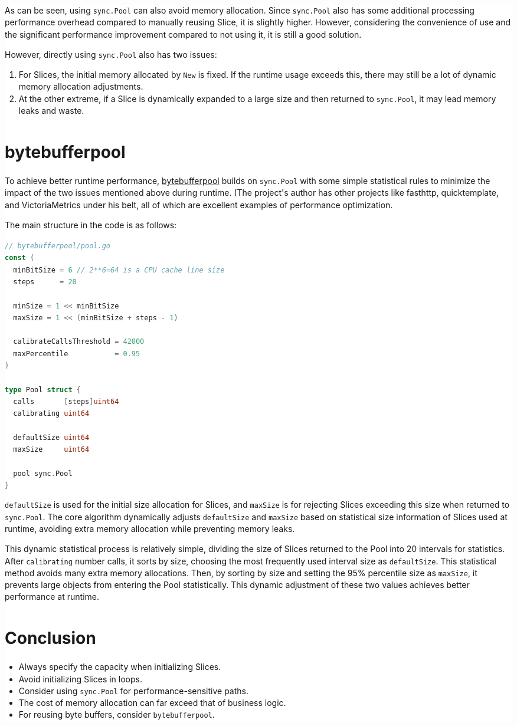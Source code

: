 As can be seen, using `sync.Pool` can also avoid memory allocation. Since `sync.Pool` also has some additional processing performance overhead compared to manually reusing Slice, it is slightly higher. However, considering the convenience of use and the significant performance improvement compared to not using it, it is still a good solution.

However, directly using `sync.Pool` also has two issues:

1. For Slices, the initial memory allocated by `New` is fixed. If the runtime usage exceeds this, there may still be a lot of dynamic memory allocation adjustments.
2. At the other extreme, if a Slice is dynamically expanded to a large size and then returned to `sync.Pool`, it may lead memory leaks and waste.

# bytebufferpool

To achieve better runtime performance, [bytebufferpool](https://github.com/valyala/bytebufferpool) builds on `sync.Pool` with some simple statistical rules to minimize the impact of the two issues mentioned above during runtime. (The project's author has other projects like fasthttp, quicktemplate, and VictoriaMetrics under his belt, all of which are excellent examples of performance optimization.

The main structure in the code is as follows:

```go
// bytebufferpool/pool.go
const (
  minBitSize = 6 // 2**6=64 is a CPU cache line size
  steps      = 20

  minSize = 1 << minBitSize
  maxSize = 1 << (minBitSize + steps - 1)

  calibrateCallsThreshold = 42000
  maxPercentile           = 0.95
)

type Pool struct {
  calls       [steps]uint64
  calibrating uint64

  defaultSize uint64
  maxSize     uint64

  pool sync.Pool
}
```

`defaultSize` is used for the initial size allocation for Slices, and `maxSize` is for rejecting Slices exceeding this size when returned to `sync.Pool`. The core algorithm dynamically adjusts `defaultSize` and `maxSize` based on statistical size information of Slices used at runtime, avoiding extra memory allocation while preventing memory leaks.

This dynamic statistical process is relatively simple, dividing the size of Slices returned to the Pool into 20 intervals for statistics. After `calibrating` number calls, it sorts by size, choosing the most frequently used interval size as `defaultSize`. This statistical method avoids many extra memory allocations. Then, by sorting by size and setting the 95% percentile size as `maxSize`, it prevents large objects from entering the Pool statistically. This dynamic adjustment of these two values achieves better performance at runtime.

# Conclusion

- Always specify the capacity when initializing Slices.
- Avoid initializing Slices in loops.
- Consider using `sync.Pool` for performance-sensitive paths.
- The cost of memory allocation can far exceed that of business logic.
- For reusing byte buffers, consider `bytebufferpool`.